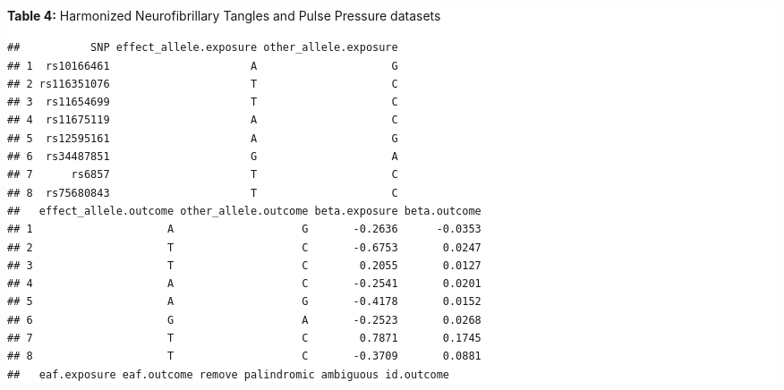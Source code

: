 **Table 4:** Harmonized Neurofibrillary Tangles and Pulse Pressure
datasets

    ##           SNP effect_allele.exposure other_allele.exposure
    ## 1  rs10166461                      A                     G
    ## 2 rs116351076                      T                     C
    ## 3  rs11654699                      T                     C
    ## 4  rs11675119                      A                     C
    ## 5  rs12595161                      A                     G
    ## 6  rs34487851                      G                     A
    ## 7      rs6857                      T                     C
    ## 8  rs75680843                      T                     C
    ##   effect_allele.outcome other_allele.outcome beta.exposure beta.outcome
    ## 1                     A                    G       -0.2636      -0.0353
    ## 2                     T                    C       -0.6753       0.0247
    ## 3                     T                    C        0.2055       0.0127
    ## 4                     A                    C       -0.2541       0.0201
    ## 5                     A                    G       -0.4178       0.0152
    ## 6                     G                    A       -0.2523       0.0268
    ## 7                     T                    C        0.7871       0.1745
    ## 8                     T                    C       -0.3709       0.0881
    ##   eaf.exposure eaf.outcome remove palindromic ambiguous id.outcome